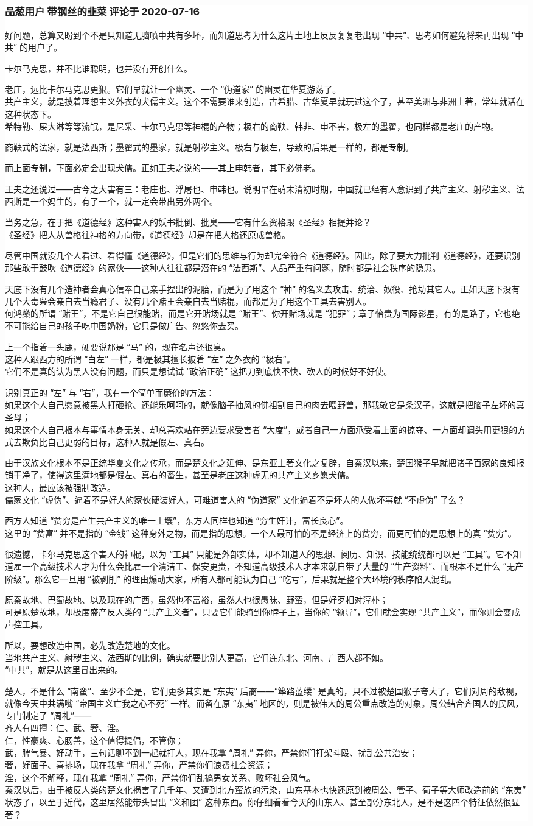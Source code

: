                 

### 品葱用户 **带钢丝的韭菜** 评论于 2020-07-16
        
好问题，总算又盼到个不是只知道无脑喷中共有多坏，而知道思考为什么这片土地上反反复复老出现 “中共”、思考如何避免将来再出现 “中共” 的用户了。  
  
卡尔马克思，并不比谁聪明，也并没有开创什么。  
  
老庄，远比卡尔马克思更狠。它们早就让一个幽灵、一个 “伪道家” 的幽灵在华夏游荡了。  
共产主义，就是披着理想主义外衣的犬儒主义。这个不需要谁来创造，古希腊、古华夏早就玩过这个了，甚至美洲与非洲土著，常年就活在这种状态下。  
希特勒、屎大淋等等流氓，是尼采、卡尔马克思等神棍的产物；极右的商鞅、韩非、申不害，极左的墨翟，也同样都是老庄的产物。  
  
商鞅式的法家，就是法西斯；墨翟式的墨家，就是射秽主义。极右与极左，导致的后果是一样的，都是专制。  
  
而上面专制，下面必定会出现犬儒。正如王夫之说的——其上申韩者，其下必佛老。  
  
王夫之还说过——古今之大害有三：老庄也、浮屠也、申韩也。说明早在萌末清初时期，中国就已经有人意识到了共产主义、射秽主义、法西斯是一个妈生的，有了一个，就一定会带出另外两个。  
  
当务之急，在于把《道德经》这种害人的妖书批倒、批臭——它有什么资格跟《圣经》相提并论？  
《圣经》把人从兽格往神格的方向带，《道德经》却是在把人格还原成兽格。  
  
尽管中国就没几个人看过、看得懂《道德经》，但是它们的思维与行为却完全符合《道德经》。因此，除了要大力批判《道德经》，还要识别那些敢于鼓吹《道德经》的家伙——这种人往往都是潜在的 “法西斯”、人品严重有问题，随时都是社会秩序的隐患。  
  
天底下没有几个造神者会真心信奉自己亲手捏出的泥胎，而是为了用这个 “神” 的名义去攻击、统治、奴役、抢劫其它人。正如天底下没有几个大毒枭会亲自去当瘾君子、没有几个赌王会亲自去当赌棍，而都是为了用这个工具去害别人。  
何鸿燊的所谓 “赌王”，不是它自己很能赌，而是它开赌场就是 “赌王”、你开赌场就是 “犯罪”；章子怡贵为国际影星，有的是路子，它也绝不可能给自己的孩子吃中国奶粉，它只是做广告、忽悠你去买。  
  
上一个指着一头鹿，硬要说那是 “马” 的，现在名声还很臭。  
这种人跟西方的所谓 “白左” 一样，都是极其擅长披着 “左” 之外衣的 “极右”。  
它们不是真的认为黑人没有问题，而只是想试试 “政治正确” 这把刀到底快不快、砍人的时候好不好使。  
  
识别真正的 “左” 与 “右”，我有一个简单而廉价的方法：  
如果这个人自己愿意被黑人打砸抢、还能乐呵呵的，就像脑子抽风的佛祖割自己的肉去喂野兽，那我敬它是条汉子，这就是把脑子左坏的真圣母；  
如果这个人自己根本与事情本身无关、却总喜欢站在旁边要求受害者 “大度”，或者自己一方面承受着上面的掠夺、一方面却调头用更狠的方式去欺负比自己更弱的目标，这种人就是假左、真右。  
  
由于汉族文化根本不是正统华夏文化之传承，而是楚文化之延伸、是东亚土著文化之复辟，自秦汉以来，楚国猴子早就把诸子百家的良知报销干净了，使得这里满地都是假左、真右的畜生，甚至是老庄这种虚无的共产主义乡愿犬儒。  
这种人，最应该被强制改造。  
儒家文化 “虚伪”、逼着不是好人的家伙硬装好人，可难道害人的 “伪道家” 文化逼着不是坏人的人做坏事就 “不虚伪” 了么？  
  
西方人知道 “贫穷是产生共产主义的唯一土壤”，东方人同样也知道 “穷生奸计，富长良心”。  
这里的 “贫富” 并不是指的 “金钱” 这种身外之物，而是指的思想。一个人最可怕的不是经济上的贫穷，而更可怕的是思想上的真 “贫穷”。  
  
很遗憾，卡尔马克思这个害人的神棍，以为 “工具” 只能是外部实体，却不知道人的思想、阅历、知识、技能统统都可以是 “工具”。它不知道雇一个高级技术人才为什么会比雇一个清洁工、保安更贵，不知道高级技术人才本来就自带了大量的 “生产资料”、而根本不是什么 “无产阶级”。那么它一旦用 “被剥削” 的理由煽动大家，所有人都可能认为自己 “吃亏”，后果就是整个大环境的秩序陷入混乱。  
  
原秦故地、巴蜀故地、以及现在的广西，虽然也不富裕，虽然人也很愚昧、野蛮，但是好歹相对淳朴；  
可是原楚故地，却极度盛产反人类的 “共产主义者”，只要它们能骑到你脖子上，当你的 “领导”，它们就会实现 “共产主义”，而你则会变成声控工具。  
  
所以，要想改造中国，必先改造楚地的文化。  
当地共产主义、射秽主义、法西斯的比例，确实就要比别人更高，它们连东北、河南、广西人都不如。  
“中共”，就是从这里冒出来的。  
  
楚人，不是什么 “南蛮”、至少不全是，它们更多其实是 “东夷” 后裔——“筚路蓝缕” 是真的，只不过被楚国猴子夸大了，它们对周的敌视，就像今天中共满嘴 “帝国主义亡我之心不死” 一样。而留在原 “东夷” 地区的，则是被伟大的周公重点改造的对象。周公结合齐国人的民风，专门制定了 “周礼”——  
齐人有四擅：仁、武、奢、淫。  
仁，性豪爽、心肠善，这个值得提倡，不管你；  
武，脾气暴、好动手，三句话聊不到一起就打人，现在我拿 “周礼” 弄你，严禁你们打架斗殴、扰乱公共治安；  
奢，好面子、喜排场，现在我拿 “周礼” 弄你，严禁你们浪费社会资源；  
淫，这个不解释，现在我拿 “周礼” 弄你，严禁你们乱搞男女关系、败坏社会风气。  
秦汉以后，由于被反人类的楚文化祸害了几千年、又遭到北方蛮族的污染，山东基本也快还原到被周公、管子、荀子等大师改造前的 “东夷” 状态了，以至于近代，这里居然能带头冒出 “义和团” 这种东西。你仔细看看今天的山东人、甚至部分东北人，是不是这四个特征依然很显著？  
  